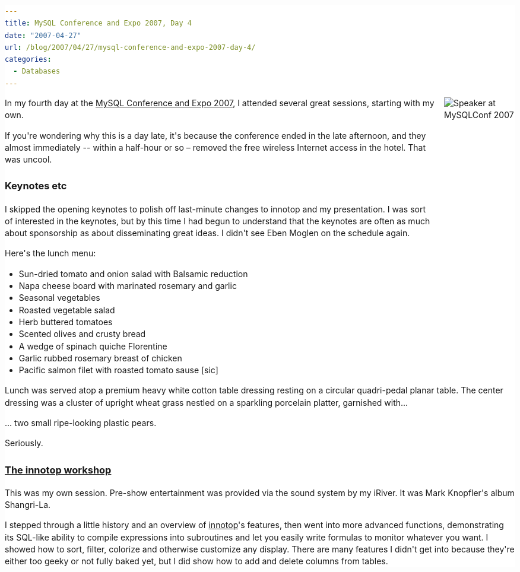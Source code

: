 ```yaml
---
title: MySQL Conference and Expo 2007, Day 4
date: "2007-04-27"
url: /blog/2007/04/27/mysql-conference-and-expo-2007-day-4/
categories:
  - Databases
---
```

[<img style="float:right; margin-left: 15px" src="http://conferences.oreillynet.com/images/mysqluc2007/banners/speakers/120x240.jpg" width="120" height="240" alt="Speaker at MySQLConf 2007" />](http://www.mysqlconf.com/) 
In my fourth day at the [MySQL Conference and Expo 2007](http://www.mysqlconf.com/), I attended several great sessions, starting with my own.

If you're wondering why this is a day late, it's because the conference ended in the late afternoon, and they almost immediately -- within a half-hour or so &#8211; removed the free wireless Internet access in the hotel. That was uncool.

### Keynotes etc

I skipped the opening keynotes to polish off last-minute changes to innotop and my presentation. I was sort of interested in the keynotes, but by this time I had begun to understand that the keynotes are often as much about sponsorship as about disseminating great ideas. I didn't see Eben Moglen on the schedule again.

Here's the lunch menu:

*   Sun-dried tomato and onion salad with Balsamic reduction
*   Napa cheese board with marinated rosemary and garlic
*   Seasonal vegetables
*   Roasted vegetable salad
*   Herb buttered tomatoes
*   Scented olives and crusty bread
*   A wedge of spinach quiche Florentine
*   Garlic rubbed rosemary breast of chicken
*   Pacific salmon filet with roasted tomato sause [sic]

Lunch was served atop a premium heavy white cotton table dressing resting on a circular quadri-pedal planar table. The center dressing was a cluster of upright wheat grass nestled on a sparkling porcelain platter, garnished with...

... two small ripe-looking plastic pears.

Seriously.

### [The innotop workshop](http://www.mysqlconf.com/cs/mysqluc2007/view/e_sess/13213)

This was my own session. Pre-show entertainment was provided via the sound system by my iRiver. It was Mark Knopfler's album Shangri-La.

I stepped through a little history and an overview of [innotop](http://code.google.com/p/innotop)'s features, then went into more advanced functions, demonstrating its SQL-like ability to compile expressions into subroutines and let you easily write formulas to monitor whatever you want. I showed how to sort, filter, colorize and otherwise customize any display. There are many features I didn't get into because they're either too geeky or not fully baked yet, but I did show how to add and delete columns from tables.
